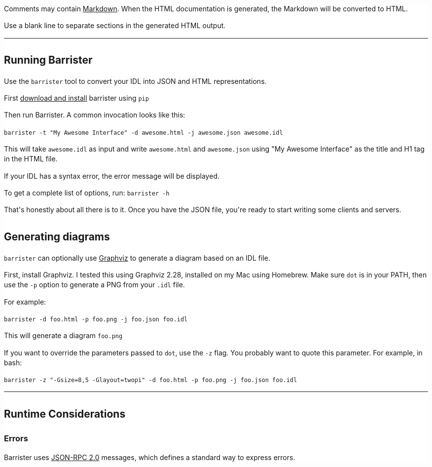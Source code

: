 Comments may contain [Markdown](http://daringfireball.net/projects/markdown/syntax).  When the
HTML documentation is generated, the Markdown will be converted to HTML.

Use a blank line to separate sections in the generated HTML output.

----

## Running Barrister

Use the `barrister` tool to convert your IDL into JSON and HTML representations.

First [download and install](download.htm) barrister using `pip`

Then run Barrister.  A common invocation looks like this:

    barrister -t "My Awesome Interface" -d awesome.html -j awesome.json awesome.idl
    
This will take `awesome.idl` as input and write `awesome.html` and `awesome.json` using
"My Awesome Interface" as the title and H1 tag in the HTML file.

If your IDL has a syntax error, the error message will be displayed.

To get a complete list of options, run:  `barrister -h`

That's honestly about all there is to it.  Once you have the JSON file, you're ready to start
writing some clients and servers.

## Generating diagrams

`barrister` can optionally use [Graphviz](http://www.graphviz.org/) to generate a diagram based on an
IDL file.  

First, install Graphviz. I tested this using Graphviz 2.28, installed on my Mac using Homebrew.  Make
sure `dot` is in your PATH, then use the `-p` option to generate a PNG from your `.idl` file.

For example:

    barrister -d foo.html -p foo.png -j foo.json foo.idl
    
This will generate a diagram `foo.png`

If you want to override the parameters passed to `dot`, use the `-z` flag.  You probably want to quote
this parameter.  For example, in bash:

    barrister -z "-Gsize=8,5 -Glayout=twopi" -d foo.html -p foo.png -j foo.json foo.idl
    
----

## Runtime Considerations

### Errors

Barrister uses [JSON-RPC 2.0](http://jsonrpc.org/specification) messages, which defines a 
standard way to express errors.
